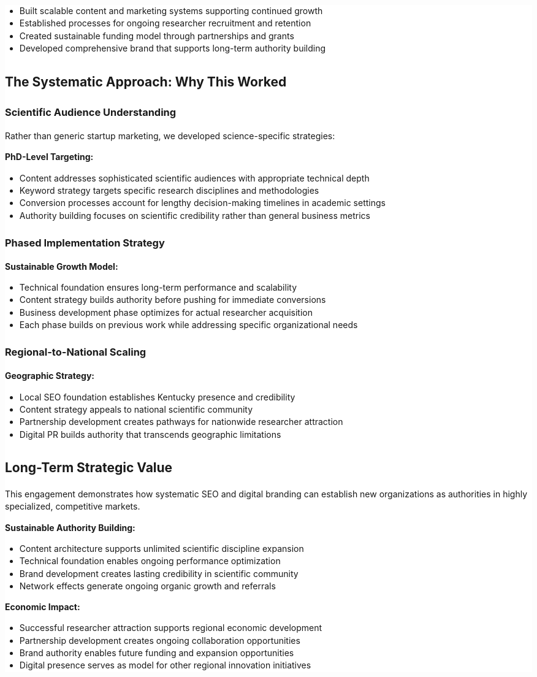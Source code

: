 - Built scalable content and marketing systems supporting continued growth
- Established processes for ongoing researcher recruitment and retention
- Created sustainable funding model through partnerships and grants
- Developed comprehensive brand that supports long-term authority building

## The Systematic Approach: Why This Worked

### Scientific Audience Understanding

Rather than generic startup marketing, we developed science-specific strategies:

**PhD-Level Targeting:**

- Content addresses sophisticated scientific audiences with appropriate technical depth
- Keyword strategy targets specific research disciplines and methodologies
- Conversion processes account for lengthy decision-making timelines in academic settings
- Authority building focuses on scientific credibility rather than general business metrics

### Phased Implementation Strategy

**Sustainable Growth Model:**

- Technical foundation ensures long-term performance and scalability
- Content strategy builds authority before pushing for immediate conversions
- Business development phase optimizes for actual researcher acquisition
- Each phase builds on previous work while addressing specific organizational needs

### Regional-to-National Scaling

**Geographic Strategy:**

- Local SEO foundation establishes Kentucky presence and credibility
- Content strategy appeals to national scientific community
- Partnership development creates pathways for nationwide researcher attraction
- Digital PR builds authority that transcends geographic limitations

## Long-Term Strategic Value

This engagement demonstrates how systematic SEO and digital branding can establish new organizations as authorities in highly specialized, competitive markets.

**Sustainable Authority Building:**

- Content architecture supports unlimited scientific discipline expansion
- Technical foundation enables ongoing performance optimization
- Brand development creates lasting credibility in scientific community
- Network effects generate ongoing organic growth and referrals

**Economic Impact:**

- Successful researcher attraction supports regional economic development
- Partnership development creates ongoing collaboration opportunities
- Brand authority enables future funding and expansion opportunities
- Digital presence serves as model for other regional innovation initiatives
